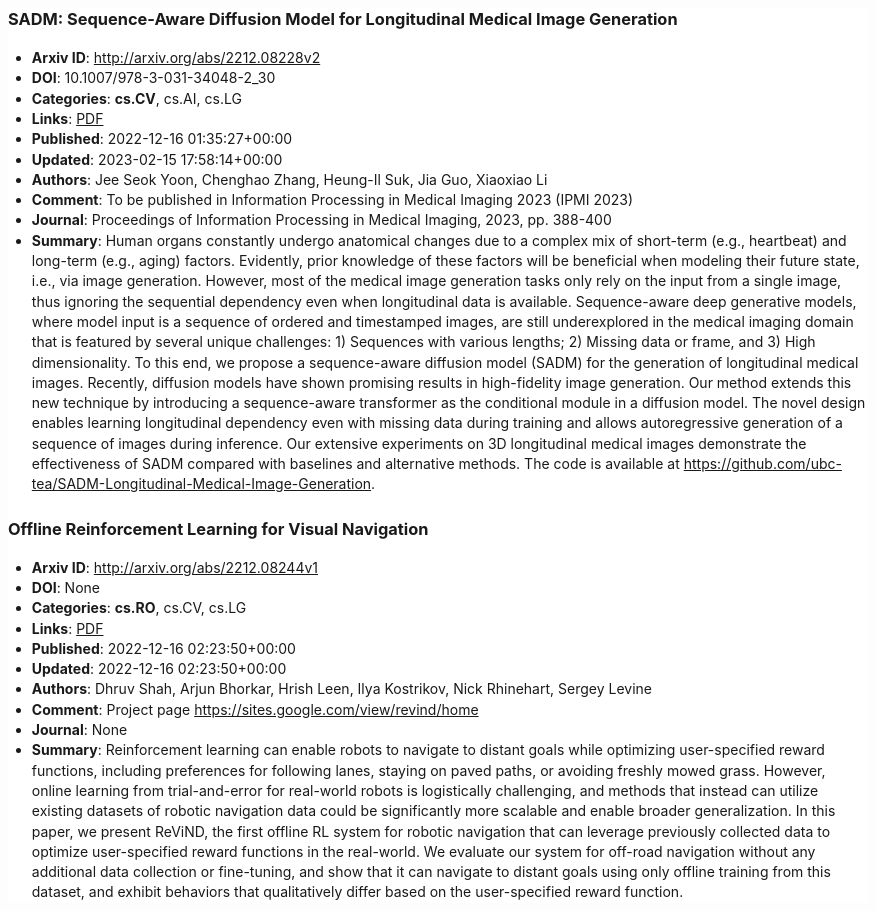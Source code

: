 

### SADM: Sequence-Aware Diffusion Model for Longitudinal Medical Image Generation
- **Arxiv ID**: http://arxiv.org/abs/2212.08228v2
- **DOI**: 10.1007/978-3-031-34048-2_30
- **Categories**: **cs.CV**, cs.AI, cs.LG
- **Links**: [PDF](http://arxiv.org/pdf/2212.08228v2)
- **Published**: 2022-12-16 01:35:27+00:00
- **Updated**: 2023-02-15 17:58:14+00:00
- **Authors**: Jee Seok Yoon, Chenghao Zhang, Heung-Il Suk, Jia Guo, Xiaoxiao Li
- **Comment**: To be published in Information Processing in Medical Imaging 2023
  (IPMI 2023)
- **Journal**: Proceedings of Information Processing in Medical Imaging, 2023,
  pp. 388-400
- **Summary**: Human organs constantly undergo anatomical changes due to a complex mix of short-term (e.g., heartbeat) and long-term (e.g., aging) factors. Evidently, prior knowledge of these factors will be beneficial when modeling their future state, i.e., via image generation. However, most of the medical image generation tasks only rely on the input from a single image, thus ignoring the sequential dependency even when longitudinal data is available. Sequence-aware deep generative models, where model input is a sequence of ordered and timestamped images, are still underexplored in the medical imaging domain that is featured by several unique challenges: 1) Sequences with various lengths; 2) Missing data or frame, and 3) High dimensionality. To this end, we propose a sequence-aware diffusion model (SADM) for the generation of longitudinal medical images. Recently, diffusion models have shown promising results in high-fidelity image generation. Our method extends this new technique by introducing a sequence-aware transformer as the conditional module in a diffusion model. The novel design enables learning longitudinal dependency even with missing data during training and allows autoregressive generation of a sequence of images during inference. Our extensive experiments on 3D longitudinal medical images demonstrate the effectiveness of SADM compared with baselines and alternative methods. The code is available at https://github.com/ubc-tea/SADM-Longitudinal-Medical-Image-Generation.



### Offline Reinforcement Learning for Visual Navigation
- **Arxiv ID**: http://arxiv.org/abs/2212.08244v1
- **DOI**: None
- **Categories**: **cs.RO**, cs.CV, cs.LG
- **Links**: [PDF](http://arxiv.org/pdf/2212.08244v1)
- **Published**: 2022-12-16 02:23:50+00:00
- **Updated**: 2022-12-16 02:23:50+00:00
- **Authors**: Dhruv Shah, Arjun Bhorkar, Hrish Leen, Ilya Kostrikov, Nick Rhinehart, Sergey Levine
- **Comment**: Project page https://sites.google.com/view/revind/home
- **Journal**: None
- **Summary**: Reinforcement learning can enable robots to navigate to distant goals while optimizing user-specified reward functions, including preferences for following lanes, staying on paved paths, or avoiding freshly mowed grass. However, online learning from trial-and-error for real-world robots is logistically challenging, and methods that instead can utilize existing datasets of robotic navigation data could be significantly more scalable and enable broader generalization. In this paper, we present ReViND, the first offline RL system for robotic navigation that can leverage previously collected data to optimize user-specified reward functions in the real-world. We evaluate our system for off-road navigation without any additional data collection or fine-tuning, and show that it can navigate to distant goals using only offline training from this dataset, and exhibit behaviors that qualitatively differ based on the user-specified reward function.
